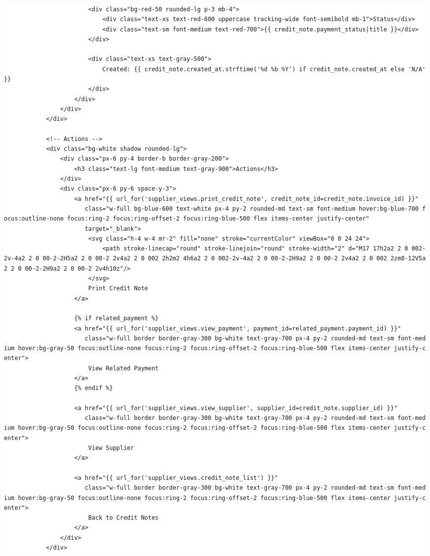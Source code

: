                             <div class="bg-red-50 rounded-lg p-3 mb-4">
                                <div class="text-xs text-red-600 uppercase tracking-wide font-semibold mb-1">Status</div>
                                <div class="text-sm font-medium text-red-700">{{ credit_note.payment_status|title }}</div>
                            </div>
                            
                            <div class="text-xs text-gray-500">
                                Created: {{ credit_note.created_at.strftime('%d %b %Y') if credit_note.created_at else 'N/A' }}
                            </div>
                        </div>
                    </div>
                </div>
                
                <!-- Actions -->
                <div class="bg-white shadow rounded-lg">
                    <div class="px-6 py-4 border-b border-gray-200">
                        <h3 class="text-lg font-medium text-gray-900">Actions</h3>
                    </div>
                    <div class="px-6 py-6 space-y-3">
                        <a href="{{ url_for('supplier_views.print_credit_note', credit_note_id=credit_note.invoice_id) }}"
                           class="w-full bg-blue-600 text-white px-4 py-2 rounded-md text-sm font-medium hover:bg-blue-700 focus:outline-none focus:ring-2 focus:ring-offset-2 focus:ring-blue-500 flex items-center justify-center"
                           target="_blank">
                            <svg class="h-4 w-4 mr-2" fill="none" stroke="currentColor" viewBox="0 0 24 24">
                                <path stroke-linecap="round" stroke-linejoin="round" stroke-width="2" d="M17 17h2a2 2 0 002-2v-4a2 2 0 00-2-2H5a2 2 0 00-2 2v4a2 2 0 002 2h2m2 4h6a2 2 0 002-2v-4a2 2 0 00-2-2H9a2 2 0 00-2 2v4a2 2 0 002 2zm8-12V5a2 2 0 00-2-2H9a2 2 0 00-2 2v4h10z"/>
                            </svg>
                            Print Credit Note
                        </a>
                        
                        {% if related_payment %}
                        <a href="{{ url_for('supplier_views.view_payment', payment_id=related_payment.payment_id) }}"
                           class="w-full border border-gray-300 bg-white text-gray-700 px-4 py-2 rounded-md text-sm font-medium hover:bg-gray-50 focus:outline-none focus:ring-2 focus:ring-offset-2 focus:ring-blue-500 flex items-center justify-center">
                            View Related Payment
                        </a>
                        {% endif %}
                        
                        <a href="{{ url_for('supplier_views.view_supplier', supplier_id=credit_note.supplier_id) }}"
                           class="w-full border border-gray-300 bg-white text-gray-700 px-4 py-2 rounded-md text-sm font-medium hover:bg-gray-50 focus:outline-none focus:ring-2 focus:ring-offset-2 focus:ring-blue-500 flex items-center justify-center">
                            View Supplier
                        </a>
                        
                        <a href="{{ url_for('supplier_views.credit_note_list') }}"
                           class="w-full border border-gray-300 bg-white text-gray-700 px-4 py-2 rounded-md text-sm font-medium hover:bg-gray-50 focus:outline-none focus:ring-2 focus:ring-offset-2 focus:ring-blue-500 flex items-center justify-center">
                            Back to Credit Notes
                        </a>
                    </div>
                </div>
